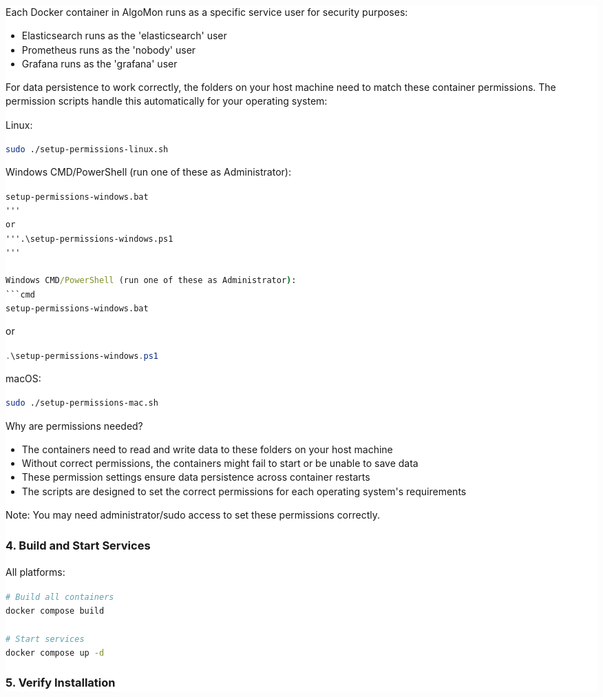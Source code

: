 Each Docker container in AlgoMon runs as a specific service user for security purposes:
- Elasticsearch runs as the 'elasticsearch' user
- Prometheus runs as the 'nobody' user
- Grafana runs as the 'grafana' user

For data persistence to work correctly, the folders on your host machine need to match these container permissions. The permission scripts handle this automatically for your operating system:

Linux:
```bash
sudo ./setup-permissions-linux.sh
```

Windows CMD/PowerShell (run one of these as Administrator):
```cmd
setup-permissions-windows.bat
'''
or
'''.\setup-permissions-windows.ps1
'''

Windows CMD/PowerShell (run one of these as Administrator):
```cmd
setup-permissions-windows.bat
```
or
```powershell
.\setup-permissions-windows.ps1
```

macOS:
```bash
sudo ./setup-permissions-mac.sh
```

Why are permissions needed?
- The containers need to read and write data to these folders on your host machine
- Without correct permissions, the containers might fail to start or be unable to save data
- These permission settings ensure data persistence across container restarts
- The scripts are designed to set the correct permissions for each operating system's requirements

Note: You may need administrator/sudo access to set these permissions correctly.

### 4. Build and Start Services

All platforms:
```bash
# Build all containers
docker compose build

# Start services
docker compose up -d
```

### 5. Verify Installation
